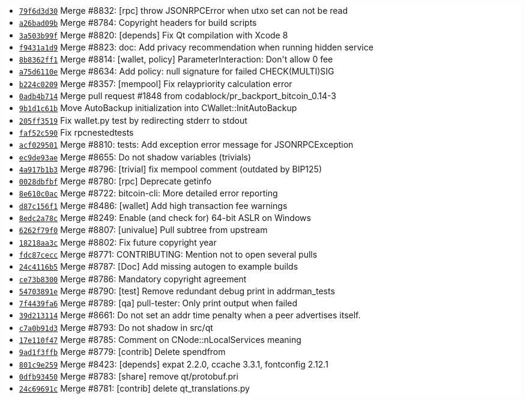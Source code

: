 - [`79f6d3d30`](https://github.com/lokalpay/lokal/commit/79f6d3d30) Merge #8832: [rpc] throw JSONRPCError when utxo set can not be read
- [`a26bad09b`](https://github.com/lokalpay/lokal/commit/a26bad09b) Merge #8784: Copyright headers for build scripts
- [`3a503b99f`](https://github.com/lokalpay/lokal/commit/3a503b99f) Merge #8820: [depends] Fix Qt compilation with Xcode 8
- [`f9431a1d9`](https://github.com/lokalpay/lokal/commit/f9431a1d9) Merge #8823: doc: Add privacy recommendation when running hidden service
- [`8b8362ff1`](https://github.com/lokalpay/lokal/commit/8b8362ff1) Merge #8814: [wallet, policy] ParameterInteraction: Don't allow 0 fee
- [`a75d6110e`](https://github.com/lokalpay/lokal/commit/a75d6110e) Merge #8634: Add policy: null signature for failed CHECK(MULTI)SIG
- [`b224c0209`](https://github.com/lokalpay/lokal/commit/b224c0209) Merge #8357: [mempool] Fix relaypriority calculation error
- [`0adb4b714`](https://github.com/lokalpay/lokal/commit/0adb4b714) Merge pull request #1848 from codablock/pr_backport_bitcoin_0.14-3
- [`9b1d1c61b`](https://github.com/lokalpay/lokal/commit/9b1d1c61b) Move AutoBackup initialization into CWallet::InitAutoBackup
- [`205ff3519`](https://github.com/lokalpay/lokal/commit/205ff3519) Fix wallet.py test by redirecting stderr to stdout
- [`faf52c590`](https://github.com/lokalpay/lokal/commit/faf52c590) Fix rpcnestedtests
- [`acf029501`](https://github.com/lokalpay/lokal/commit/acf029501) Merge #8810: tests: Add exception error message for JSONRPCException
- [`ec9de93ae`](https://github.com/lokalpay/lokal/commit/ec9de93ae) Merge #8655: Do not shadow variables (trivials)
- [`4a917b1b3`](https://github.com/lokalpay/lokal/commit/4a917b1b3) Merge #8796: [trivial] fix mempool comment (outdated by BIP125)
- [`0028dbfbf`](https://github.com/lokalpay/lokal/commit/0028dbfbf) Merge #8780: [rpc] Deprecate getinfo
- [`8e610c0ac`](https://github.com/lokalpay/lokal/commit/8e610c0ac) Merge #8722: bitcoin-cli: More detailed error reporting
- [`d87c156f1`](https://github.com/lokalpay/lokal/commit/d87c156f1) Merge #8486: [wallet] Add high transaction fee warnings
- [`8edc2a78c`](https://github.com/lokalpay/lokal/commit/8edc2a78c) Merge #8249: Enable (and check for) 64-bit ASLR on Windows
- [`6262f79f0`](https://github.com/lokalpay/lokal/commit/6262f79f0) Merge #8807: [univalue] Pull subtree from upstream
- [`18218aa3c`](https://github.com/lokalpay/lokal/commit/18218aa3c) Merge #8802: Fix future copyright year
- [`fdc87cecc`](https://github.com/lokalpay/lokal/commit/fdc87cecc) Merge #8771: CONTRIBUTING: Mention not to open several pulls
- [`24c4116b5`](https://github.com/lokalpay/lokal/commit/24c4116b5) Merge #8787: [Doc] Add missing autogen to example builds
- [`ce73b8300`](https://github.com/lokalpay/lokal/commit/ce73b8300) Merge #8786: Mandatory copyright agreement
- [`54703891e`](https://github.com/lokalpay/lokal/commit/54703891e) Merge #8790: [test] Remove redundant debug print in addrman_tests
- [`7f4439fa6`](https://github.com/lokalpay/lokal/commit/7f4439fa6) Merge #8789: [qa] pull-tester: Only print output when failed
- [`39d213114`](https://github.com/lokalpay/lokal/commit/39d213114) Merge #8661: Do not set an addr time penalty when a peer advertises itself.
- [`c7a0b91d3`](https://github.com/lokalpay/lokal/commit/c7a0b91d3) Merge #8793: Do not shadow in src/qt
- [`17e110f47`](https://github.com/lokalpay/lokal/commit/17e110f47) Merge #8785: Comment on CNode::nLocalServices meaning
- [`9ad1f3ffb`](https://github.com/lokalpay/lokal/commit/9ad1f3ffb) Merge #8779: [contrib] Delete spendfrom
- [`801c9e259`](https://github.com/lokalpay/lokal/commit/801c9e259) Merge #8423: [depends] expat 2.2.0, ccache 3.3.1, fontconfig 2.12.1
- [`0dfb93450`](https://github.com/lokalpay/lokal/commit/0dfb93450) Merge #8783: [share] remove qt/protobuf.pri
- [`24c69691c`](https://github.com/lokalpay/lokal/commit/24c69691c) Merge #8781: [contrib] delete qt_translations.py